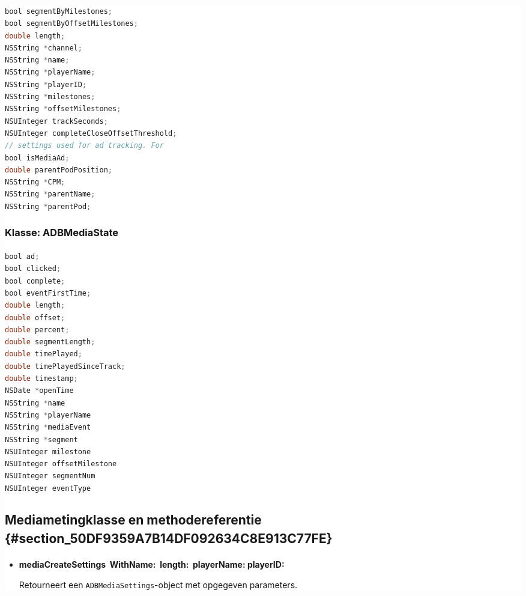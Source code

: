 ```objective-c
bool segmentByMilestones; 
bool segmentByOffsetMilestones; 
double length; 
NSString *channel; 
NSString *name; 
NSString *playerName; 
NSString *playerID; 
NSString *milestones; 
NSString *offsetMilestones; 
NSUInteger trackSeconds; 
NSUInteger completeCloseOffsetThreshold; 
// settings used for ad tracking. For  
bool isMediaAd; 
double parentPodPosition; 
NSString *CPM; 
NSString *parentName; 
NSString *parentPod; 
```

### Klasse: ADBMediaState

```objective-c
bool ad; 
bool clicked; 
bool complete; 
bool eventFirstTime; 
double length; 
double offset; 
double percent; 
double segmentLength; 
double timePlayed; 
double timePlayedSinceTrack; 
double timestamp; 
NSDate *openTime  
NSString *name 
NSString *playerName 
NSString *mediaEvent 
NSString *segment 
NSUInteger milestone 
NSUInteger offsetMilestone 
NSUInteger segmentNum 
NSUInteger eventType
```

## Mediametingklasse en methodereferentie {#section_50DF9359A7B14DF092634C8E913C77FE}

* **mediaCreateSettings &#x200B; WithName: &#x200B; length: &#x200B; playerName: &#x200B; playerID:**

   Retourneert een `ADBMediaSettings`-object met opgegeven parameters.
